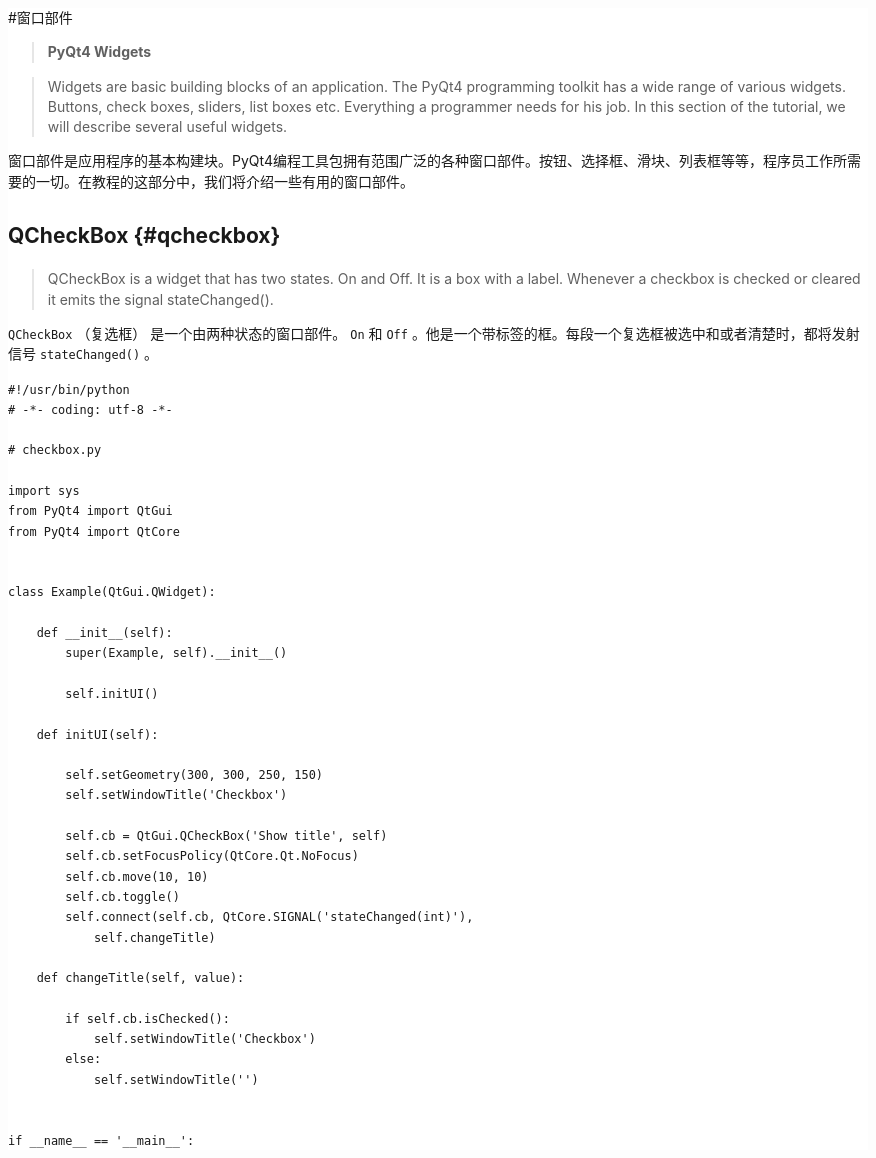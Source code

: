 #窗口部件
> **PyQt4 Widgets**

> Widgets are basic building blocks of an application. The PyQt4 programming toolkit has a wide range of various widgets. Buttons, check boxes, sliders, list boxes etc. Everything a programmer needs for his job. In this section of the tutorial, we will describe several useful widgets.

窗口部件是应用程序的基本构建块。PyQt4编程工具包拥有范围广泛的各种窗口部件。按钮、选择框、滑块、列表框等等，程序员工作所需要的一切。在教程的这部分中，我们将介绍一些有用的窗口部件。

## QCheckBox {#qcheckbox}

> QCheckBox is a widget that has two states. On and Off. It is a box with a label. Whenever a checkbox is checked or cleared it emits the signal stateChanged().

`QCheckBox` （复选框） 是一个由两种状态的窗口部件。 `On` 和 `Off` 。他是一个带标签的框。每段一个复选框被选中和或者清楚时，都将发射信号 `stateChanged()` 。


    #!/usr/bin/python
    # -*- coding: utf-8 -*-

    # checkbox.py

    import sys
    from PyQt4 import QtGui
    from PyQt4 import QtCore


    class Example(QtGui.QWidget):
  
        def __init__(self):
            super(Example, self).__init__()
        
            self.initUI()
        
        def initUI(self):

            self.setGeometry(300, 300, 250, 150)
            self.setWindowTitle('Checkbox')

            self.cb = QtGui.QCheckBox('Show title', self)
            self.cb.setFocusPolicy(QtCore.Qt.NoFocus)
            self.cb.move(10, 10)
            self.cb.toggle()
            self.connect(self.cb, QtCore.SIGNAL('stateChanged(int)'), 
                self.changeTitle)

        def changeTitle(self, value):
      
            if self.cb.isChecked():
                self.setWindowTitle('Checkbox')
            else:
                self.setWindowTitle('')


    if __name__ == '__main__':
  